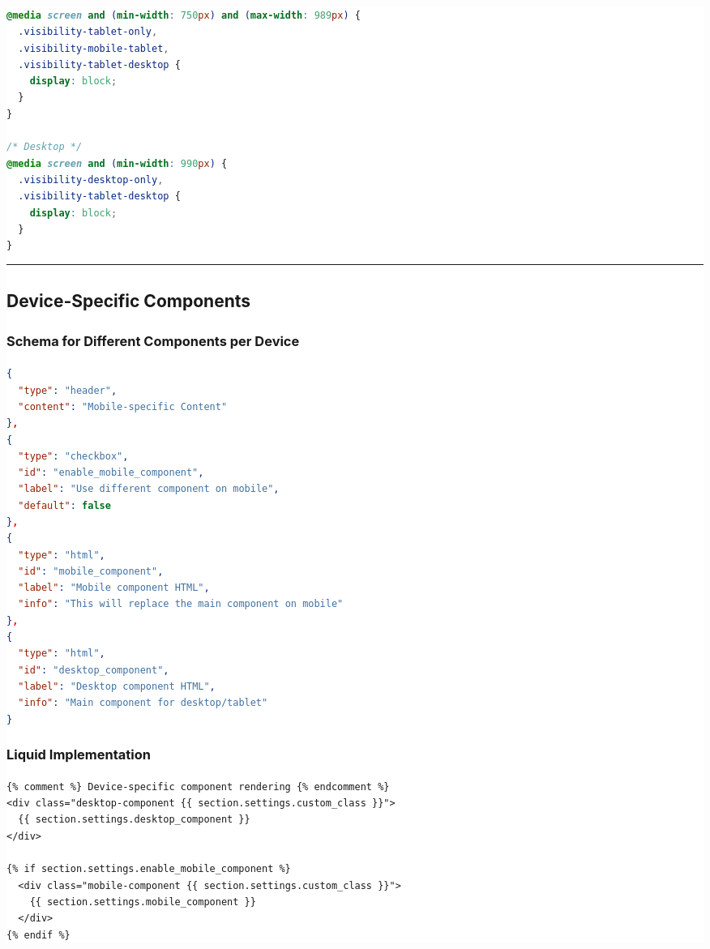 ```css
@media screen and (min-width: 750px) and (max-width: 989px) {
  .visibility-tablet-only,
  .visibility-mobile-tablet,
  .visibility-tablet-desktop {
    display: block;
  }
}

/* Desktop */
@media screen and (min-width: 990px) {
  .visibility-desktop-only,
  .visibility-tablet-desktop {
    display: block;
  }
}
```

---

## Device-Specific Components

### Schema for Different Components per Device
```json
{
  "type": "header",
  "content": "Mobile-specific Content"
},
{
  "type": "checkbox", 
  "id": "enable_mobile_component",
  "label": "Use different component on mobile",
  "default": false
},
{
  "type": "html",
  "id": "mobile_component",
  "label": "Mobile component HTML",
  "info": "This will replace the main component on mobile"
},
{
  "type": "html",
  "id": "desktop_component", 
  "label": "Desktop component HTML",
  "info": "Main component for desktop/tablet"
}
```

### Liquid Implementation
```liquid
{% comment %} Device-specific component rendering {% endcomment %}
<div class="desktop-component {{ section.settings.custom_class }}">
  {{ section.settings.desktop_component }}
</div>

{% if section.settings.enable_mobile_component %}
  <div class="mobile-component {{ section.settings.custom_class }}">
    {{ section.settings.mobile_component }}
  </div>
{% endif %}
```
